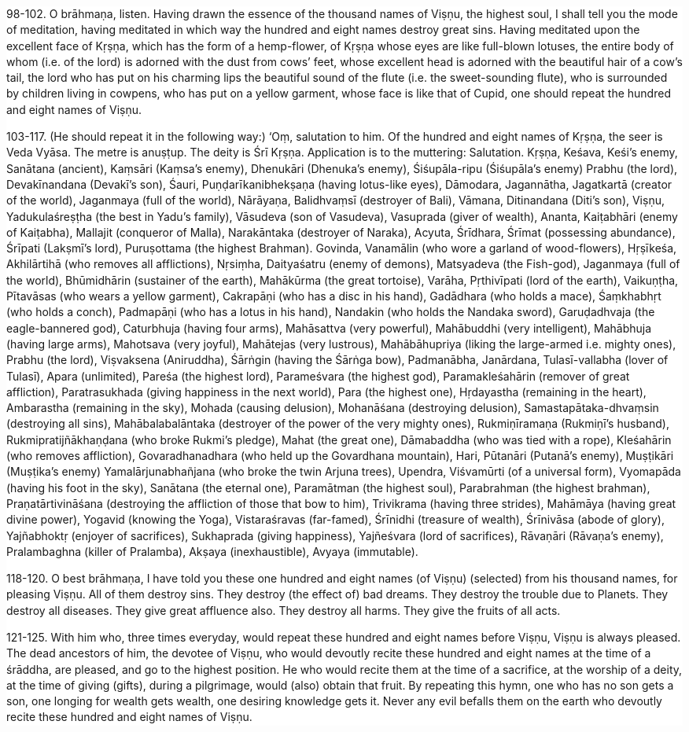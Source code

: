 98-102. O brāhmaṇa, listen. Having drawn the essence of the thousand names of Viṣṇu, the highest soul, I shall tell you the mode of meditation, having meditated in which way the hundred and eight names destroy great sins. Having meditated upon the excellent face of Kṛṣṇa, which has the form of a hemp-flower, of Kṛṣṇa whose eyes are like full-blown lotuses, the entire body of whom (i.e. of the lord) is adorned with the dust from cows’ feet, whose excellent head is adorned with the beautiful hair of a cow’s tail, the lord who has put on his charming lips the beautiful sound of the flute (i.e. the sweet-sounding flute), who is surrounded by children living in cowpens, who has put on a yellow garment, whose face is like that of Cupid, one should repeat the hundred and eight names of Viṣṇu.

103-117. (He should repeat it in the following way:) ‘Oṃ, salutation to him. Of the hundred and eight names of Kṛṣṇa, the seer is Veda Vyāsa. The metre is anuṣṭup. The deity is Śrī Kṛṣṇa. Application is to the muttering: Salutation. Kṛṣṇa, Keśava, Keśi’s enemy, Sanātana (ancient), Kaṃsāri (Kaṃsa’s enemy), Dhenukāri (Dhenuka’s enemy), Śiśupāla-ripu (Śiśupāla’s enemy) Prabhu (the lord), Devakīnandana (Devakī’s son), Śauri, Puṇḍarīkanibhekṣaṇa (having lotus-like eyes), Dāmodara, Jagannātha, Jagatkartā (creator of the world), Jaganmaya (full of the world), Nārāyaṇa, Balidhvaṃsī (destroyer of Bali), Vāmana, Ditinandana (Diti’s son), Viṣṇu, Yadukulaśreṣṭha (the best in Yadu’s family), Vāsudeva (son of Vasudeva), Vasuprada (giver of wealth), Ananta, Kaiṭabhāri (enemy of Kaiṭabha), Mallajit (conqueror of Malla), Narakāntaka (destroyer of Naraka), Acyuta, Śrīdhara, Śrīmat (possessing abundance), Śrīpati (Lakṣmī’s lord), Puruṣottama (the highest Brahman). Govinda, Vanamālin (who wore a garland of wood-flowers), Hṛṣīkeśa, Akhilārtihā (who removes all afflictions), Nṛsiṃha, Daityaśatru (enemy of demons), Matsyadeva (the Fish-god), Jaganmaya (full of the world), Bhūmidhārin (sustainer of the earth), Mahākūrma (the great tortoise), Varāha, Pṛthivīpati (lord of the earth), Vaikuṇṭha, Pītavāsas (who wears a yellow garment), Cakrapāṇi (who has a disc in his hand), Gadādhara (who holds a mace), Śaṃkhabhṛt (who holds a conch), Padmapāṇi (who has a lotus in his hand), Nandakin (who holds the Nandaka sword), Garuḍadhvaja (the eagle-bannered god), Caturbhuja (having four arms), Mahāsattva (very powerful), Mahābuddhi (very intelligent), Mahābhuja (having large arms), Mahotsava (very joyful), Mahātejas (very lustrous), Mahābāhupriya (liking the large-armed i.e. mighty ones), Prabhu (the lord), Viṣvaksena (Aniruddha), Śārṅgin (having the Śārṅga bow), Padmanābha, Janārdana, Tulasī-vallabha (lover of Tulasī), Apara (unlimited), Pareśa (the highest lord), Parameśvara (the highest god), Paramakleśahārin (remover of great affliction), Paratrasukhada (giving happiness in the next world), Para (the highest one), Hṛdayastha (remaining in the heart), Ambarastha (remaining in the sky), Mohada (causing delusion), Mohanāśana (destroying delusion), Samastapātaka-dhvaṃsin (destroying all sins), Mahābalabalāntaka (destroyer of the power of the very mighty ones), Rukmiṇīramaṇa (Rukmiṇī’s husband), Rukmipratijñākhaṇḍana (who broke Rukmi’s pledge), Mahat (the great one), Dāmabaddha (who was tied with a rope), Kleśahārin (who removes affliction), Govaradhanadhara (who held up the Govardhana mountain), Hari, Pūtanāri (Putanā’s enemy), Muṣṭikāri (Muṣṭika’s enemy) Yamalārjunabhañjana (who broke the twin Arjuna trees), Upendra, Viśvamūrti (of a universal form), Vyomapāda (having his foot in the sky), Sanātana (the eternal one), Paramātman (the highest soul), Parabrahman (the highest brahman), Praṇatārtivināśana (destroying the affliction of those that bow to him), Trivikrama (having three strides), Mahāmāya (having great divine power), Yogavid (knowing the Yoga), Vistaraśravas (far-famed), Śrīnidhi (treasure of wealth), Śrīnivāsa (abode of glory), Yajñabhoktṛ (enjoyer of sacrifices), Sukhaprada (giving happiness), Yajñeśvara (lord of sacrifices), Rāvaṇāri (Rāvaṇa’s enemy), Pralambaghna (killer of Pralamba), Akṣaya (inexhaustible), Avyaya (immutable).

118-120. O best brāhmaṇa, I have told you these one hundred and eight names (of Viṣṇu) (selected) from his thousand names, for pleasing Viṣṇu. All of them destroy sins. They destroy (the effect of) bad dreams. They destroy the trouble due to Planets. They destroy all diseases. They give great affluence also. They destroy all harms. They give the fruits of all acts.

121-125. With him who, three times everyday, would repeat these hundred and eight names before Viṣṇu, Viṣṇu is always pleased. The dead ancestors of him, the devotee of Viṣṇu, who would devoutly recite these hundred and eight names at the time of a śrāddha, are pleased, and go to the highest position. He who would recite them at the time of a sacrifice, at the worship of a deity, at the time of giving (gifts), during a pilgrimage, would (also) obtain that fruit. By repeating this hymn, one who has no son gets a son, one longing for wealth gets wealth, one desiring knowledge gets it. Never any evil befalls them on the earth who devoutly recite these hundred and eight names of Viṣṇu.
